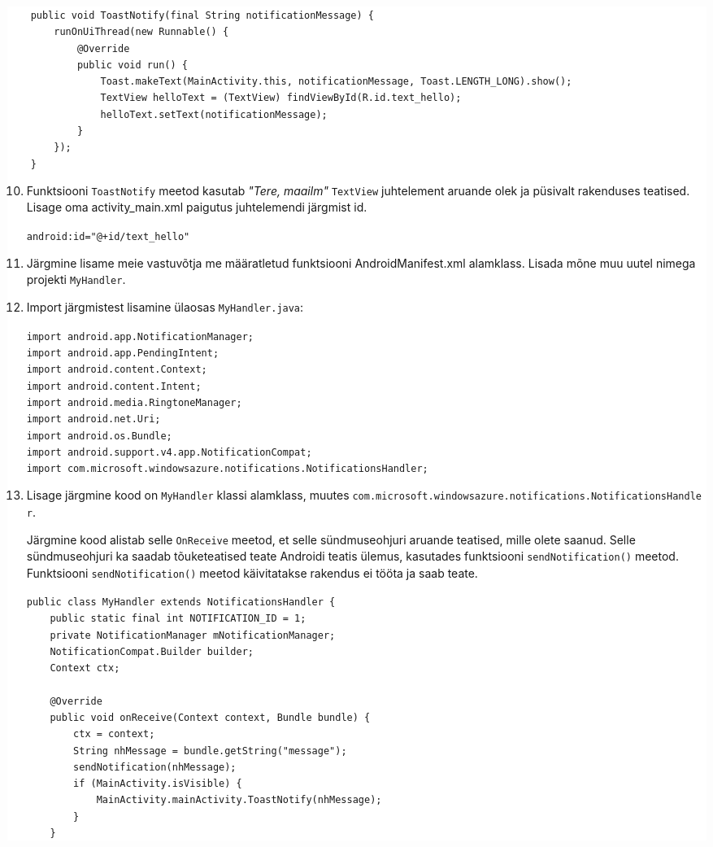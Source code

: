         public void ToastNotify(final String notificationMessage) {
            runOnUiThread(new Runnable() {
                @Override
                public void run() {
                    Toast.makeText(MainActivity.this, notificationMessage, Toast.LENGTH_LONG).show();
                    TextView helloText = (TextView) findViewById(R.id.text_hello);
                    helloText.setText(notificationMessage);
                }
            });
        }


10. Funktsiooni `ToastNotify` meetod kasutab *"Tere, maailm"* `TextView` juhtelement aruande olek ja püsivalt rakenduses teatised. Lisage oma activity_main.xml paigutus juhtelemendi järgmist id.

        android:id="@+id/text_hello"

11. Järgmine lisame meie vastuvõtja me määratletud funktsiooni AndroidManifest.xml alamklass. Lisada mõne muu uutel nimega projekti `MyHandler`.

12. Import järgmistest lisamine ülaosas `MyHandler.java`:

        import android.app.NotificationManager;
        import android.app.PendingIntent;
        import android.content.Context;
        import android.content.Intent;
        import android.media.RingtoneManager;
        import android.net.Uri;
        import android.os.Bundle;
        import android.support.v4.app.NotificationCompat;
        import com.microsoft.windowsazure.notifications.NotificationsHandler;

13. Lisage järgmine kood on `MyHandler` klassi alamklass, muutes `com.microsoft.windowsazure.notifications.NotificationsHandler`.

    Järgmine kood alistab selle `OnReceive` meetod, et selle sündmuseohjuri aruande teatised, mille olete saanud. Selle sündmuseohjuri ka saadab tõuketeatised teate Androidi teatis ülemus, kasutades funktsiooni `sendNotification()` meetod. Funktsiooni `sendNotification()` meetod käivitatakse rakendus ei tööta ja saab teate.

        public class MyHandler extends NotificationsHandler {
            public static final int NOTIFICATION_ID = 1;
            private NotificationManager mNotificationManager;
            NotificationCompat.Builder builder;
            Context ctx;
        
            @Override
            public void onReceive(Context context, Bundle bundle) {
                ctx = context;
                String nhMessage = bundle.getString("message");
                sendNotification(nhMessage);
                if (MainActivity.isVisible) {
                    MainActivity.mainActivity.ToastNotify(nhMessage);
                }
            }
        